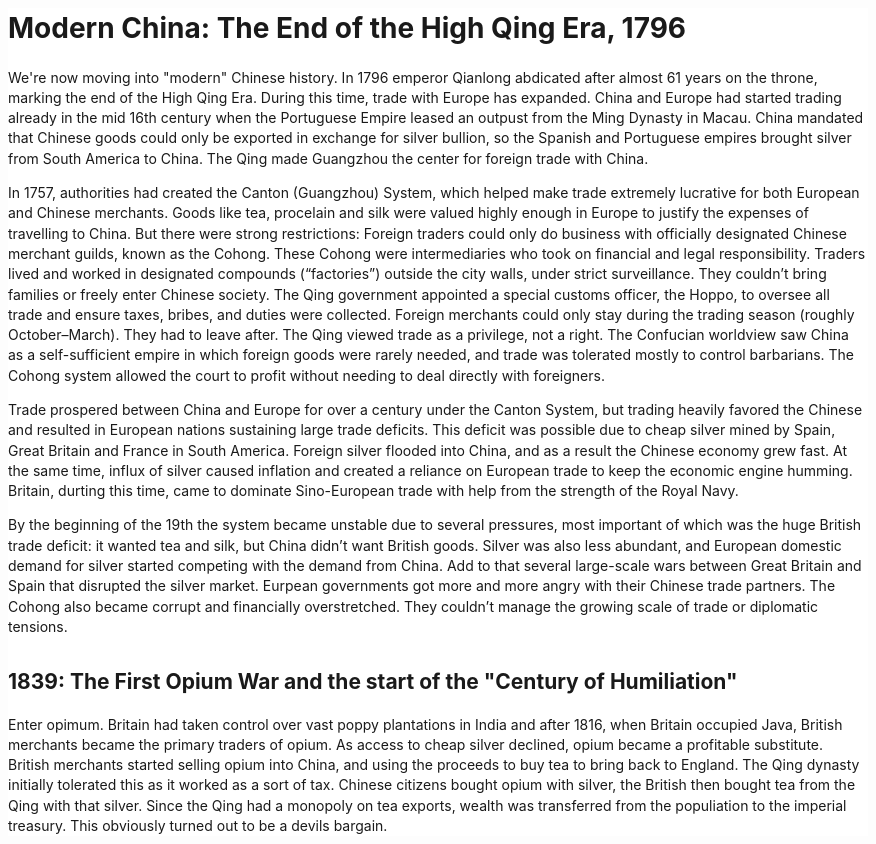 # Modern China: The End of the High Qing Era, 1796

We're now moving into "modern" Chinese history. In 1796 emperor Qianlong abdicated after almost 61 years on the throne, marking the end of the High Qing Era. During this time, trade with Europe has expanded. China and Europe had started trading already in the mid 16th century when the Portuguese Empire leased an outpust from the Ming Dynasty in Macau. China mandated that Chinese goods could only be exported in exchange for silver bullion, so the Spanish and Portuguese empires brought silver from South America to China. The Qing made Guangzhou the center for foreign trade with China. 

In 1757, authorities had created the Canton (Guangzhou) System, which helped make trade extremely lucrative for both European and Chinese merchants. Goods like tea, procelain and silk were valued highly enough in Europe to justify the expenses of travelling to China. But there were strong restrictions: Foreign traders could only do business with officially designated Chinese merchant guilds, known as the Cohong. These Cohong were intermediaries who took on financial and legal responsibility. Traders lived and worked in designated compounds (“factories”) outside the city walls, under strict surveillance. They couldn’t bring families or freely enter Chinese society. The Qing government appointed a special customs officer, the Hoppo, to oversee all trade and ensure taxes, bribes, and duties were collected. Foreign merchants could only stay during the trading season (roughly October–March). They had to leave after. The Qing viewed trade as a privilege, not a right. The Confucian worldview saw China as a self-sufficient empire in which foreign goods were rarely needed, and trade was tolerated mostly to control barbarians. The Cohong system allowed the court to profit without needing to deal directly with foreigners.
 
Trade prospered between China and Europe for over a century under the Canton System, but trading heavily favored the Chinese and resulted in European nations sustaining large trade deficits. This deficit was possible due to cheap silver mined by Spain, Great Britain and France in South America. Foreign silver flooded into China, and as a result the Chinese economy grew fast. At the same time, influx of silver caused inflation and created a reliance on European trade to keep the economic engine humming. Britain, durting this time, came to dominate Sino-European trade with help from the strength of the Royal Navy.

By the beginning of the 19th the system became unstable due to several pressures, most important of which was the huge British trade deficit: it wanted tea and silk, but China didn’t want British goods. Silver was also less abundant, and European domestic demand for silver started competing with the demand from China. Add to that several large-scale wars between Great Britain and Spain that disrupted the silver market. Eurpean governments got more and more angry with their Chinese trade partners. The Cohong also became corrupt and financially overstretched. They couldn’t manage the growing scale of trade or diplomatic tensions.

## 1839: The First Opium War and the start of the "Century of Humiliation"

Enter opimum. Britain had taken control over vast poppy plantations in India and after 1816, when Britain occupied Java, British merchants became the primary traders of opium. As access to cheap silver declined, opium became a profitable substitute. British merchants started selling opium into China, and using the proceeds to buy tea to bring back to England. The Qing dynasty initially tolerated this as it worked as a sort of tax. Chinese citizens bought opium with silver, the British then bought tea from the Qing with that silver. Since the Qing had a monopoly on tea exports, wealth was transferred from the populiation to the imperial treasury. This obviously turned out to be a devils bargain.
